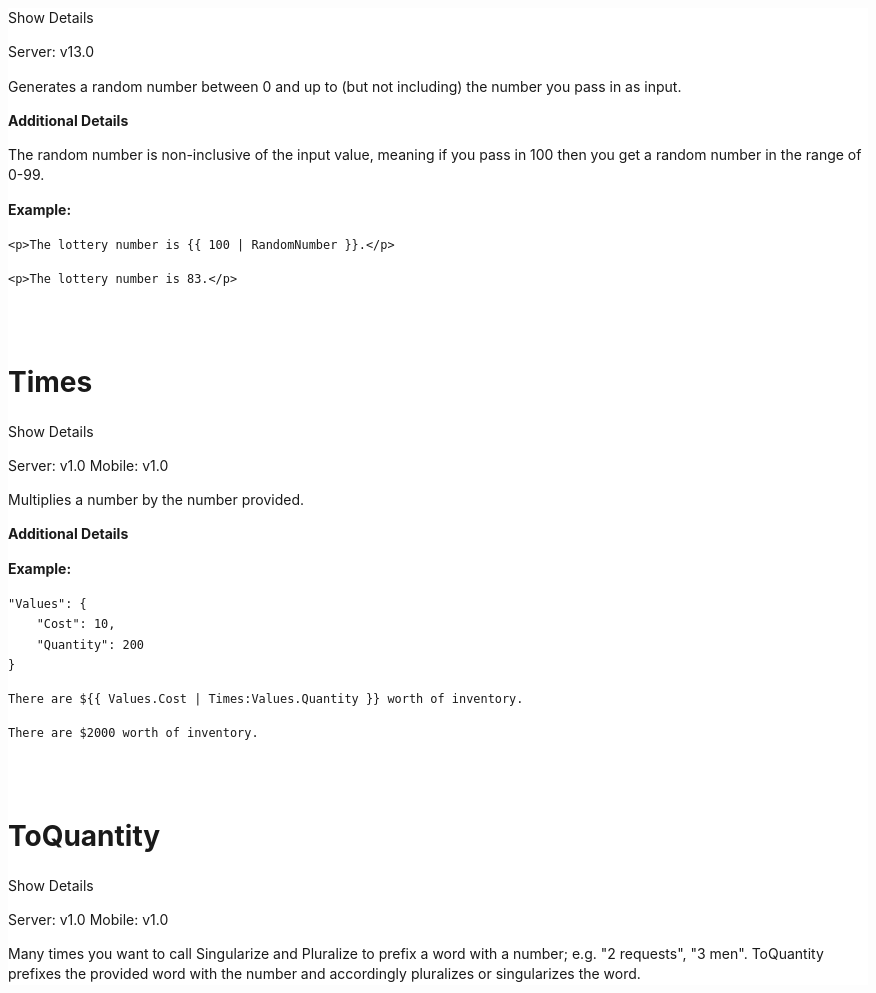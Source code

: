 Show Details

Server: v13.0

Generates a random number between 0 and up to (but not including) the number you pass in as input.

**Additional Details**

The random number is non-inclusive of the input value, meaning if you pass in 100 then you get a random number in the range of 0-99.

**Example:**

```
<p>The lottery number is {{ 100 | RandomNumber }}.</p>
```

```
<p>The lottery number is 83.</p>
```

 [](#times)

Times
=====

Show Details

Server: v1.0 Mobile: v1.0

Multiplies a number by the number provided.

**Additional Details**

**Example:**

```
"Values": {
    "Cost": 10,
    "Quantity": 200
}
```

```
There are ${{ Values.Cost | Times:Values.Quantity }} worth of inventory.
```

```
There are $2000 worth of inventory.
```

 [](#toquantity)

ToQuantity
==========

Show Details

Server: v1.0 Mobile: v1.0

Many times you want to call Singularize and Pluralize to prefix a word with a number; e.g. "2 requests", "3 men". ToQuantity prefixes the provided word with the number and accordingly pluralizes or singularizes the word.
